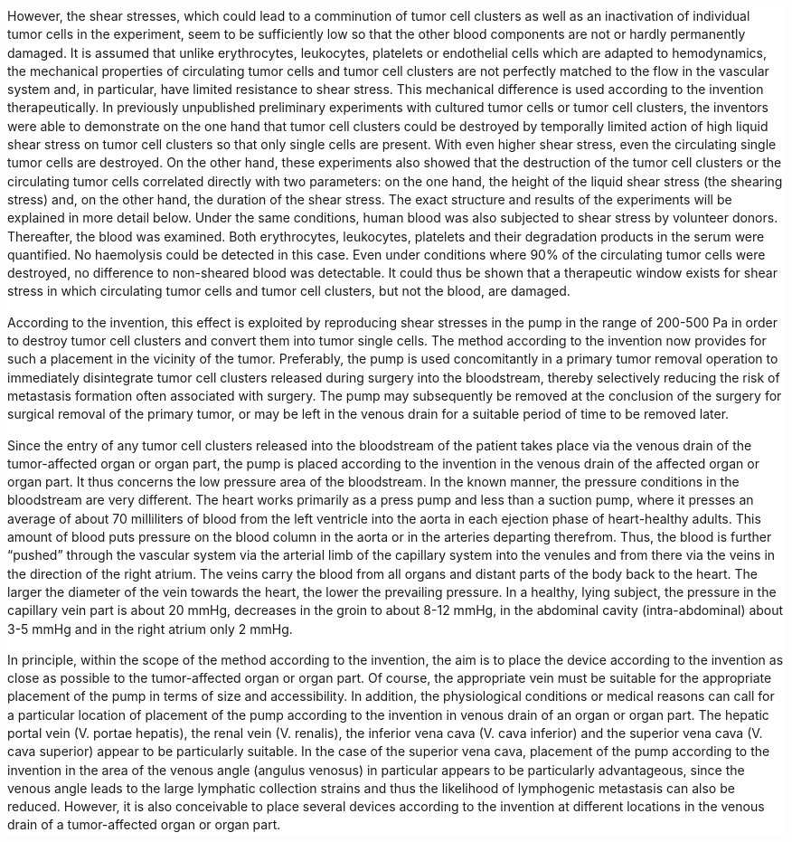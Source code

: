 However, the shear stresses, which could lead to a comminution of tumor cell clusters as well as an inactivation of individual tumor cells in the experiment, seem to be sufficiently low so that the other blood components are not or hardly permanently damaged. It is assumed that unlike erythrocytes, leukocytes, platelets or endothelial cells which are adapted to hemodynamics, the mechanical properties of circulating tumor cells and tumor cell clusters are not perfectly matched to the flow in the vascular system and, in particular, have limited resistance to shear stress. This mechanical difference is used according to the invention therapeutically. In previously unpublished preliminary experiments with cultured tumor cells or tumor cell clusters, the inventors were able to demonstrate on the one hand that tumor cell clusters could be destroyed by temporally limited action of high liquid shear stress on tumor cell clusters so that only single cells are present. With even higher shear stress, even the circulating single tumor cells are destroyed. On the other hand, these experiments also showed that the destruction of the tumor cell clusters or the circulating tumor cells correlated directly with two parameters: on the one hand, the height of the liquid shear stress (the shearing stress) and, on the other hand, the duration of the shear stress. The exact structure and results of the experiments will be explained in more detail below. Under the same conditions, human blood was also subjected to shear stress by volunteer donors. Thereafter, the blood was examined. Both erythrocytes, leukocytes, platelets and their degradation products in the serum were quantified. No haemolysis could be detected in this case. Even under conditions where 90% of the circulating tumor cells were destroyed, no difference to non-sheared blood was detectable. It could thus be shown that a therapeutic window exists for shear stress in which circulating tumor cells and tumor cell clusters, but not the blood, are damaged.

According to the invention, this effect is exploited by reproducing shear stresses in the pump in the range of 200-500 Pa in order to destroy tumor cell clusters and convert them into tumor single cells. The method according to the invention now provides for such a placement in the vicinity of the tumor. Preferably, the pump is used concomitantly in a primary tumor removal operation to immediately disintegrate tumor cell clusters released during surgery into the bloodstream, thereby selectively reducing the risk of metastasis formation often associated with surgery. The pump may subsequently be removed at the conclusion of the surgery for surgical removal of the primary tumor, or may be left in the venous drain for a suitable period of time to be removed later.

Since the entry of any tumor cell clusters released into the bloodstream of the patient takes place via the venous drain of the tumor-affected organ or organ part, the pump is placed according to the invention in the venous drain of the affected organ or organ part. It thus concerns the low pressure area of the bloodstream. In the known manner, the pressure conditions in the bloodstream are very different. The heart works primarily as a press pump and less than a suction pump, where it presses an average of about 70 milliliters of blood from the left ventricle into the aorta in each ejection phase of heart-healthy adults. This amount of blood puts pressure on the blood column in the aorta or in the arteries departing therefrom. Thus, the blood is further “pushed” through the vascular system via the arterial limb of the capillary system into the venules and from there via the veins in the direction of the right atrium. The veins carry the blood from all organs and distant parts of the body back to the heart. The larger the diameter of the vein towards the heart, the lower the prevailing pressure. In a healthy, lying subject, the pressure in the capillary vein part is about 20 mmHg, decreases in the groin to about 8-12 mmHg, in the abdominal cavity (intra-abdominal) about 3-5 mmHg and in the right atrium only 2 mmHg.

In principle, within the scope of the method according to the invention, the aim is to place the device according to the invention as close as possible to the tumor-affected organ or organ part. Of course, the appropriate vein must be suitable for the appropriate placement of the pump in terms of size and accessibility. In addition, the physiological conditions or medical reasons can call for a particular location of placement of the pump according to the invention in venous drain of an organ or organ part. The hepatic portal vein (V. portae hepatis), the renal vein (V. renalis), the inferior vena cava (V. cava inferior) and the superior vena cava (V. cava superior) appear to be particularly suitable. In the case of the superior vena cava, placement of the pump according to the invention in the area of the venous angle (angulus venosus) in particular appears to be particularly advantageous, since the venous angle leads to the large lymphatic collection strains and thus the likelihood of lymphogenic metastasis can also be reduced. However, it is also conceivable to place several devices according to the invention at different locations in the venous drain of a tumor-affected organ or organ part.

